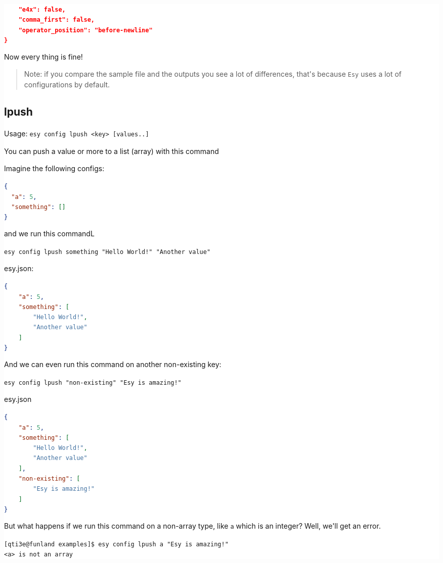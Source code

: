 ```json
    "e4x": false,
    "comma_first": false,
    "operator_position": "before-newline"
}
```
Now every thing is fine!
> Note: if you compare the sample file and the outputs you see a lot of differences, 
that's because `Esy` uses a lot of configurations by default.

## lpush
Usage: `esy config lpush <key> [values..]`

You can push a value or more to a list (array) with this command

Imagine the following configs:
```json
{
  "a": 5,
  "something": []
}
```
and we run this commandL
```
esy config lpush something "Hello World!" "Another value"
```
esy.json:
```json
{
    "a": 5,
    "something": [
        "Hello World!",
        "Another value"
    ]
}
```
And we can even run this command on another non-existing key:
```
esy config lpush "non-existing" "Esy is amazing!"
```
esy.json 
```json
{
    "a": 5,
    "something": [
        "Hello World!",
        "Another value"
    ],
    "non-existing": [
        "Esy is amazing!"
    ]
}
```
But what happens if we run this command on a non-array type, like `a` which is an integer? Well, we'll get an error.
```
[qti3e@funland examples]$ esy config lpush a "Esy is amazing!"
<a> is not an array
```
